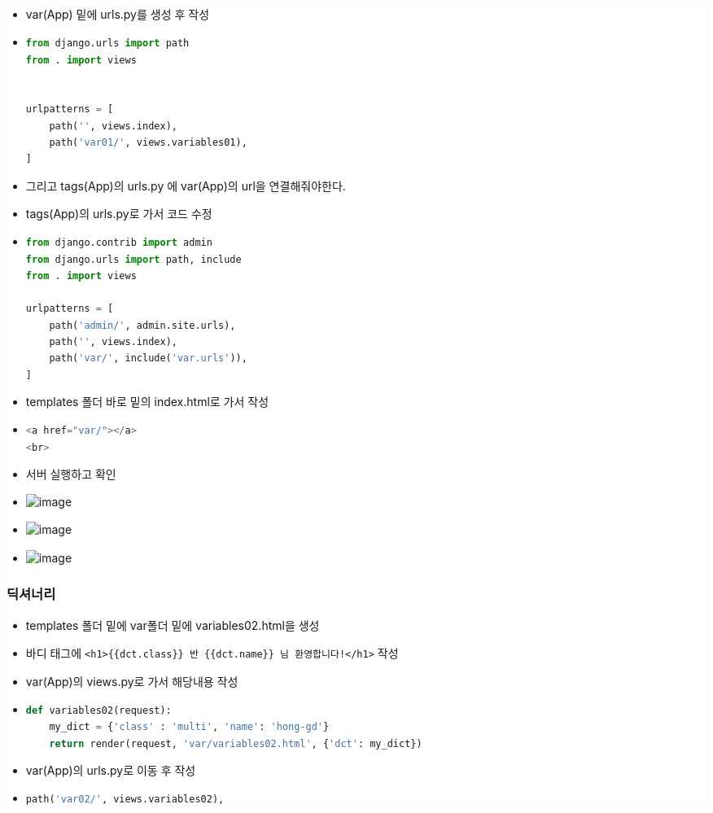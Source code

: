 * var(App) 밑에 urls.py를 생성 후 작성

* ```python
  from django.urls import path
  from . import views
  
  
  urlpatterns = [
      path('', views.index),
      path('var01/', views.variables01),
  ]
  ```

* 그리고 tags(App)의 urls.py 에 var(App)의 url을 연결해줘야한다.

* tags(App)의 urls.py로 가서 코드 수정

* ```python
  from django.contrib import admin
  from django.urls import path, include
  from . import views
  
  urlpatterns = [
      path('admin/', admin.site.urls),
      path('', views.index),
      path('var/', include('var.urls')),
  ]
  ```

* templates 폴더 바로 밑의 index.html로 가서 작성

* ```python
  <a href="var/"></a>
  <br>
  ```

* 서버 실행하고 확인

* ![image](https://user-images.githubusercontent.com/75322297/152462584-efdeb0d6-4bb7-4c2a-8f83-89042cdd4591.png)

* ![image](https://user-images.githubusercontent.com/75322297/152462608-3ec0812b-5d27-4abc-8514-d91b36e62cb0.png)

* ![image](https://user-images.githubusercontent.com/75322297/152462309-17ae85db-3f4e-4578-8b6d-04cacea13472.png)



### 딕셔너리

* templates 폴더 밑에 var폴더 밑에 variables02.html을 생성

* 바디 태그에 `<h1>{{dct.class}} 반 {{dct.name}} 님 환영합니다!</h1>` 작성

* var(App)의 views.py로 가서 해당내용 작성

* ```python
  def variables02(request):
      my_dict = {'class' : 'multi', 'name': 'hong-gd'}
      return render(request, 'var/variables02.html', {'dct': my_dict})
  ```

* var(App)의 urls.py로 이동 후  작성

* ```python
  path('var02/', views.variables02),
  ```
  ```